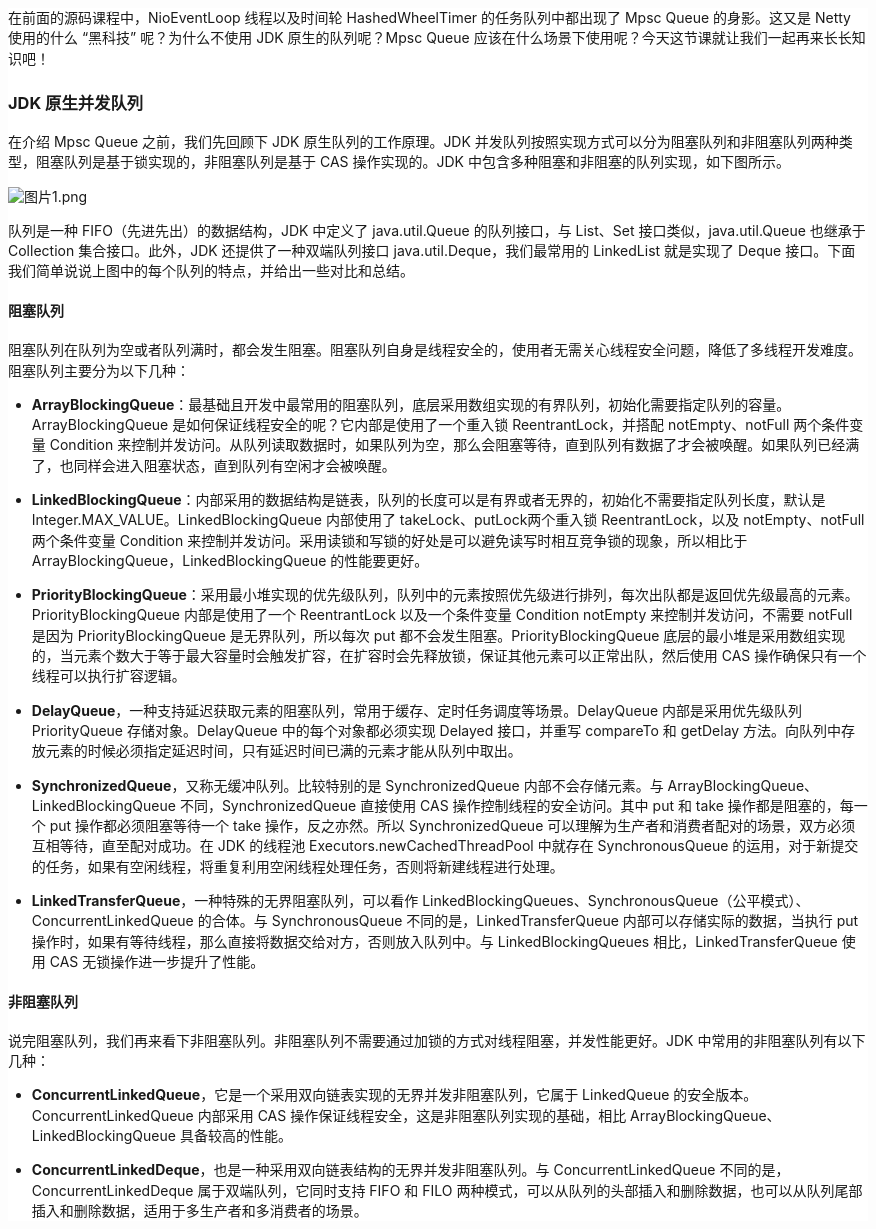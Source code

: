 <p data-nodeid="1153" class="">在前面的源码课程中，NioEventLoop 线程以及时间轮 HashedWheelTimer 的任务队列中都出现了 Mpsc Queue 的身影。这又是 Netty 使用的什么 “黑科技” 呢？为什么不使用 JDK 原生的队列呢？Mpsc Queue 应该在什么场景下使用呢？今天这节课就让我们一起再来长长知识吧！</p>
<h3 data-nodeid="1154">JDK 原生并发队列</h3>
<p data-nodeid="1155">在介绍 Mpsc Queue 之前，我们先回顾下 JDK 原生队列的工作原理。JDK 并发队列按照实现方式可以分为阻塞队列和非阻塞队列两种类型，阻塞队列是基于锁实现的，非阻塞队列是基于 CAS 操作实现的。JDK 中包含多种阻塞和非阻塞的队列实现，如下图所示。</p>
<p data-nodeid="1156"><img src="https://s0.lgstatic.com/i/image2/M01/04/46/Cip5yF_sPcmAaDp3AAIqvvYOtM0974.png" alt="图片1.png" data-nodeid="1271"></p>
<p data-nodeid="1157">队列是一种 FIFO（先进先出）的数据结构，JDK 中定义了 java.util.Queue 的队列接口，与 List、Set 接口类似，java.util.Queue 也继承于 Collection 集合接口。此外，JDK 还提供了一种双端队列接口 java.util.Deque，我们最常用的 LinkedList 就是实现了 Deque 接口。下面我们简单说说上图中的每个队列的特点，并给出一些对比和总结。</p>
<h4 data-nodeid="1158">阻塞队列</h4>
<p data-nodeid="1159">阻塞队列在队列为空或者队列满时，都会发生阻塞。阻塞队列自身是线程安全的，使用者无需关心线程安全问题，降低了多线程开发难度。阻塞队列主要分为以下几种：</p>
<ul data-nodeid="1160">
<li data-nodeid="1161">
<p data-nodeid="1162"><strong data-nodeid="1279">ArrayBlockingQueue</strong>：最基础且开发中最常用的阻塞队列，底层采用数组实现的有界队列，初始化需要指定队列的容量。ArrayBlockingQueue 是如何保证线程安全的呢？它内部是使用了一个重入锁 ReentrantLock，并搭配 notEmpty、notFull 两个条件变量 Condition 来控制并发访问。从队列读取数据时，如果队列为空，那么会阻塞等待，直到队列有数据了才会被唤醒。如果队列已经满了，也同样会进入阻塞状态，直到队列有空闲才会被唤醒。</p>
</li>
<li data-nodeid="1163">
<p data-nodeid="1164"><strong data-nodeid="1286">LinkedBlockingQueue</strong>：内部采用的数据结构是链表，队列的长度可以是有界或者无界的，初始化不需要指定队列长度，默认是 Integer.MAX_VALUE。LinkedBlockingQueue 内部使用了 takeLock、putLock两个重入锁 ReentrantLock，以及 notEmpty、notFull 两个条件变量 Condition 来控制并发访问。采用读锁和写锁的好处是可以避免读写时相互竞争锁的现象，所以相比于 ArrayBlockingQueue，LinkedBlockingQueue 的性能要更好。</p>
</li>
<li data-nodeid="1165">
<p data-nodeid="1166"><strong data-nodeid="1291">PriorityBlockingQueue</strong>：采用最小堆实现的优先级队列，队列中的元素按照优先级进行排列，每次出队都是返回优先级最高的元素。PriorityBlockingQueue 内部是使用了一个 ReentrantLock 以及一个条件变量 Condition notEmpty 来控制并发访问，不需要 notFull 是因为 PriorityBlockingQueue 是无界队列，所以每次 put 都不会发生阻塞。PriorityBlockingQueue 底层的最小堆是采用数组实现的，当元素个数大于等于最大容量时会触发扩容，在扩容时会先释放锁，保证其他元素可以正常出队，然后使用 CAS 操作确保只有一个线程可以执行扩容逻辑。</p>
</li>
<li data-nodeid="1167">
<p data-nodeid="1168"><strong data-nodeid="1296">DelayQueue</strong>，一种支持延迟获取元素的阻塞队列，常用于缓存、定时任务调度等场景。DelayQueue 内部是采用优先级队列 PriorityQueue 存储对象。DelayQueue 中的每个对象都必须实现 Delayed 接口，并重写 compareTo 和 getDelay 方法。向队列中存放元素的时候必须指定延迟时间，只有延迟时间已满的元素才能从队列中取出。</p>
</li>
<li data-nodeid="1169">
<p data-nodeid="1170"><strong data-nodeid="1301">SynchronizedQueue</strong>，又称无缓冲队列。比较特别的是 SynchronizedQueue 内部不会存储元素。与 ArrayBlockingQueue、LinkedBlockingQueue 不同，SynchronizedQueue 直接使用 CAS 操作控制线程的安全访问。其中 put 和 take 操作都是阻塞的，每一个 put 操作都必须阻塞等待一个 take 操作，反之亦然。所以 SynchronizedQueue 可以理解为生产者和消费者配对的场景，双方必须互相等待，直至配对成功。在 JDK 的线程池 Executors.newCachedThreadPool 中就存在 SynchronousQueue 的运用，对于新提交的任务，如果有空闲线程，将重复利用空闲线程处理任务，否则将新建线程进行处理。</p>
</li>
<li data-nodeid="1171">
<p data-nodeid="1172"><strong data-nodeid="1306">LinkedTransferQueue</strong>，一种特殊的无界阻塞队列，可以看作 LinkedBlockingQueues、SynchronousQueue（公平模式）、ConcurrentLinkedQueue 的合体。与 SynchronousQueue 不同的是，LinkedTransferQueue 内部可以存储实际的数据，当执行 put 操作时，如果有等待线程，那么直接将数据交给对方，否则放入队列中。与 LinkedBlockingQueues 相比，LinkedTransferQueue 使用 CAS 无锁操作进一步提升了性能。</p>
</li>
</ul>
<h4 data-nodeid="1173">非阻塞队列</h4>
<p data-nodeid="1174">说完阻塞队列，我们再来看下非阻塞队列。非阻塞队列不需要通过加锁的方式对线程阻塞，并发性能更好。JDK 中常用的非阻塞队列有以下几种：</p>
<ul data-nodeid="1175">
<li data-nodeid="1176">
<p data-nodeid="1177"><strong data-nodeid="1313">ConcurrentLinkedQueue</strong>，它是一个采用双向链表实现的无界并发非阻塞队列，它属于 LinkedQueue 的安全版本。ConcurrentLinkedQueue 内部采用 CAS 操作保证线程安全，这是非阻塞队列实现的基础，相比 ArrayBlockingQueue、LinkedBlockingQueue 具备较高的性能。</p>
</li>
<li data-nodeid="1178">
<p data-nodeid="1179"><strong data-nodeid="1318">ConcurrentLinkedDeque</strong>，也是一种采用双向链表结构的无界并发非阻塞队列。与 ConcurrentLinkedQueue 不同的是，ConcurrentLinkedDeque 属于双端队列，它同时支持 FIFO 和 FILO 两种模式，可以从队列的头部插入和删除数据，也可以从队列尾部插入和删除数据，适用于多生产者和多消费者的场景。</p>
</li>
</ul>